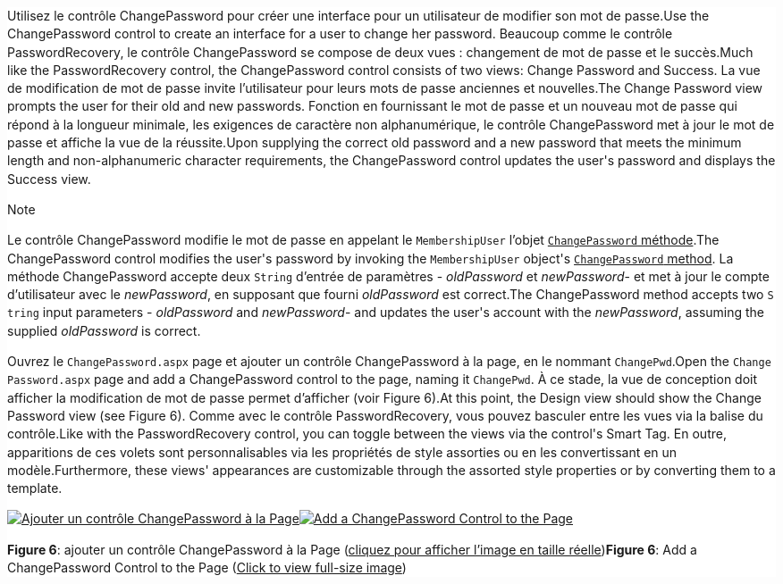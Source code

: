 <span data-ttu-id="8037b-247">Utilisez le contrôle ChangePassword pour créer une interface pour un utilisateur de modifier son mot de passe.</span><span class="sxs-lookup"><span data-stu-id="8037b-247">Use the ChangePassword control to create an interface for a user to change her password.</span></span> <span data-ttu-id="8037b-248">Beaucoup comme le contrôle PasswordRecovery, le contrôle ChangePassword se compose de deux vues : changement de mot de passe et le succès.</span><span class="sxs-lookup"><span data-stu-id="8037b-248">Much like the PasswordRecovery control, the ChangePassword control consists of two views: Change Password and Success.</span></span> <span data-ttu-id="8037b-249">La vue de modification de mot de passe invite l’utilisateur pour leurs mots de passe anciennes et nouvelles.</span><span class="sxs-lookup"><span data-stu-id="8037b-249">The Change Password view prompts the user for their old and new passwords.</span></span> <span data-ttu-id="8037b-250">Fonction en fournissant le mot de passe et un nouveau mot de passe qui répond à la longueur minimale, les exigences de caractère non alphanumérique, le contrôle ChangePassword met à jour le mot de passe et affiche la vue de la réussite.</span><span class="sxs-lookup"><span data-stu-id="8037b-250">Upon supplying the correct old password and a new password that meets the minimum length and non-alphanumeric character requirements, the ChangePassword control updates the user's password and displays the Success view.</span></span>

> [!NOTE]
> <span data-ttu-id="8037b-251">Le contrôle ChangePassword modifie le mot de passe en appelant le `MembershipUser` l’objet [ `ChangePassword` méthode](https://msdn.microsoft.com/en-us/library/system.web.security.membershipuser.changepassword.aspx).</span><span class="sxs-lookup"><span data-stu-id="8037b-251">The ChangePassword control modifies the user's password by invoking the `MembershipUser` object's [`ChangePassword` method](https://msdn.microsoft.com/en-us/library/system.web.security.membershipuser.changepassword.aspx).</span></span> <span data-ttu-id="8037b-252">La méthode ChangePassword accepte deux `String` d’entrée de paramètres - *oldPassword* et *newPassword*- et met à jour le compte d’utilisateur avec le *newPassword*, en supposant que fourni *oldPassword* est correct.</span><span class="sxs-lookup"><span data-stu-id="8037b-252">The ChangePassword method accepts two `String` input parameters - *oldPassword* and *newPassword*- and updates the user's account with the *newPassword*, assuming the supplied *oldPassword* is correct.</span></span>


<span data-ttu-id="8037b-253">Ouvrez le `ChangePassword.aspx` page et ajouter un contrôle ChangePassword à la page, en le nommant `ChangePwd`.</span><span class="sxs-lookup"><span data-stu-id="8037b-253">Open the `ChangePassword.aspx` page and add a ChangePassword control to the page, naming it `ChangePwd`.</span></span> <span data-ttu-id="8037b-254">À ce stade, la vue de conception doit afficher la modification de mot de passe permet d’afficher (voir Figure 6).</span><span class="sxs-lookup"><span data-stu-id="8037b-254">At this point, the Design view should show the Change Password view (see Figure 6).</span></span> <span data-ttu-id="8037b-255">Comme avec le contrôle PasswordRecovery, vous pouvez basculer entre les vues via la balise du contrôle.</span><span class="sxs-lookup"><span data-stu-id="8037b-255">Like with the PasswordRecovery control, you can toggle between the views via the control's Smart Tag.</span></span> <span data-ttu-id="8037b-256">En outre, apparitions de ces volets sont personnalisables via les propriétés de style assorties ou en les convertissant en un modèle.</span><span class="sxs-lookup"><span data-stu-id="8037b-256">Furthermore, these views' appearances are customizable through the assorted style properties or by converting them to a template.</span></span>


<span data-ttu-id="8037b-257">[![Ajouter un contrôle ChangePassword à la Page](recovering-and-changing-passwords-vb/_static/image17.png)](recovering-and-changing-passwords-vb/_static/image16.png)</span><span class="sxs-lookup"><span data-stu-id="8037b-257">[![Add a ChangePassword Control to the Page](recovering-and-changing-passwords-vb/_static/image17.png)](recovering-and-changing-passwords-vb/_static/image16.png)</span></span>

<span data-ttu-id="8037b-258">**Figure 6**: ajouter un contrôle ChangePassword à la Page ([cliquez pour afficher l’image en taille réelle](recovering-and-changing-passwords-vb/_static/image18.png))</span><span class="sxs-lookup"><span data-stu-id="8037b-258">**Figure 6**: Add a ChangePassword Control to the Page  ([Click to view full-size image](recovering-and-changing-passwords-vb/_static/image18.png))</span></span>
